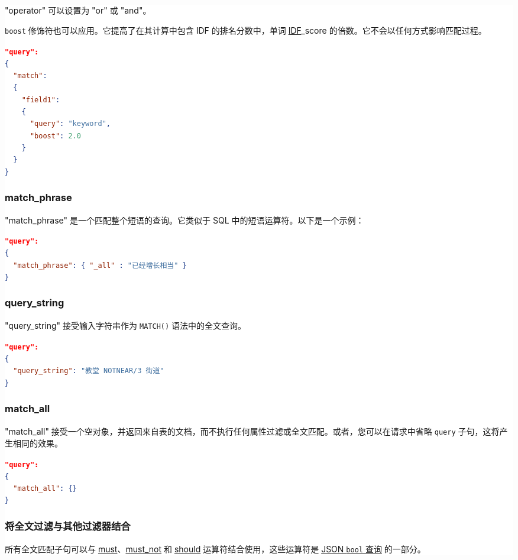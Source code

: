"operator" 可以设置为 "or" 或 "and"。

`boost` 修饰符也可以应用。它提高了在其计算中包含 IDF 的排名分数中，单词 [IDF](../../Searching/Options.md#idf)_score 的倍数。它不会以任何方式影响匹配过程。
```json
"query":
{
  "match":
  {
    "field1":
    {
      "query": "keyword",
      "boost": 2.0
    }
  }
}
```

### match_phrase

"match_phrase" 是一个匹配整个短语的查询。它类似于 SQL 中的短语运算符。以下是一个示例：

```json
"query":
{
  "match_phrase": { "_all" : "已经增长相当" }
}
```

### query_string
"query_string" 接受输入字符串作为 `MATCH()` 语法中的全文查询。

```json
"query":
{
  "query_string": "教堂 NOTNEAR/3 街道"
}
```

### match_all

"match_all" 接受一个空对象，并返回来自表的文档，而不执行任何属性过滤或全文匹配。或者，您可以在请求中省略 `query` 子句，这将产生相同的效果。

```json
"query":
{
  "match_all": {}
}
```


### 将全文过滤与其他过滤器结合

所有全文匹配子句可以与 [must](../../Searching/Filters.md#must)、[must_not](../../Searching/Filters.md#must_not) 和 [should](../../Searching/Filters.md#should) 运算符结合使用，这些运算符是 [JSON `bool` 查询](../../Searching/Filters.md#bool-query) 的一部分。
